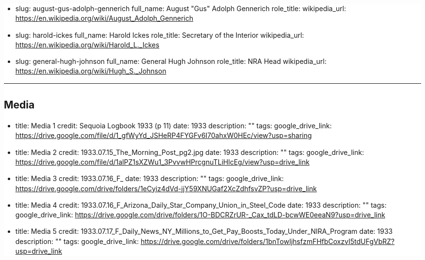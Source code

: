 - slug: august-gus-adolph-gennerich
  full_name: August "Gus" Adolph Gennerich
  role_title: 
  wikipedia_url: https://en.wikipedia.org/wiki/August_Adolph_Gennerich

- slug: harold-ickes
  full_name: Harold Ickes
  role_title: Secretary of the Interior
  wikipedia_url: https://en.wikipedia.org/wiki/Harold_L._Ickes

- slug: general-hugh-johnson
  full_name: General Hugh Johnson
  role_title: NRA Head
  wikipedia_url: https://en.wikipedia.org/wiki/Hugh_S._Johnson

---
## Media

- title: Media 1
  credit: Sequoia Logbook 1933 (p 11\)
  date: 1933
  description: ""
  tags: 
  google_drive_link: https://drive.google.com/file/d/1_gfWyYd_JSHeRP4FYGFv6I70ahxW0HEc/view?usp=sharing

- title: Media 2
  credit: 1933.07.15_The_Morning_Post_pg2.jpg
  date: 1933
  description: ""
  tags: 
  google_drive_link: https://drive.google.com/file/d/1alPZ1sXZWu1_3PvvwHPrcgnuTLiHlcEg/view?usp=drive_link

- title: Media 3
  credit: 1933.07.16_F\_
  date: 1933
  description: ""
  tags: 
  google_drive_link: https://drive.google.com/drive/folders/1eCyiz4dVd-jjY59XNUGaf2XcZdhfsvZP?usp=drive_link

- title: Media 4
  credit: 1933.07.16_F_Arizona_Daily_Star_Company_Union_in_Steel_Code
  date: 1933
  description: ""
  tags: 
  google_drive_link: https://drive.google.com/drive/folders/1O-BDCRZrUR-_Cax_tdLD-bcwWE0eeaN9?usp=drive_link

- title: Media 5
  credit: 1933.07.17_F_Daily_News_NY_Millions_to_Get_Pay_Boosts_Today_Under_NIRA_Program
  date: 1933
  description: ""
  tags: 
  google_drive_link: https://drive.google.com/drive/folders/1bnTowIjhsfzmFHfbCoxzvI5tdUFgVbRZ?usp=drive_link
